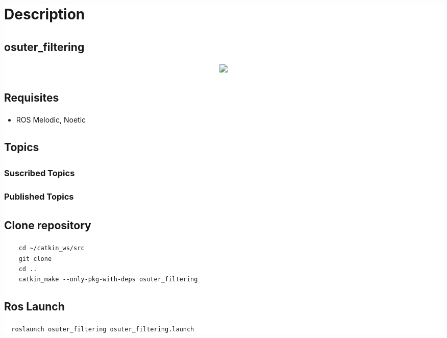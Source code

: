 # Description
## osuter_filtering

<p align='center'>
<img width="100%" src="/images/osuter_filtering.png"/>
</p>



## Requisites
- ROS Melodic, Noetic
## Topics

### Suscribed Topics
### Published Topics

## Clone repository
```
    cd ~/catkin_ws/src
    git clone 
    cd ..
    catkin_make --only-pkg-with-deps osuter_filtering
```

## Ros Launch

```
  roslaunch osuter_filtering osuter_filtering.launch 
```


